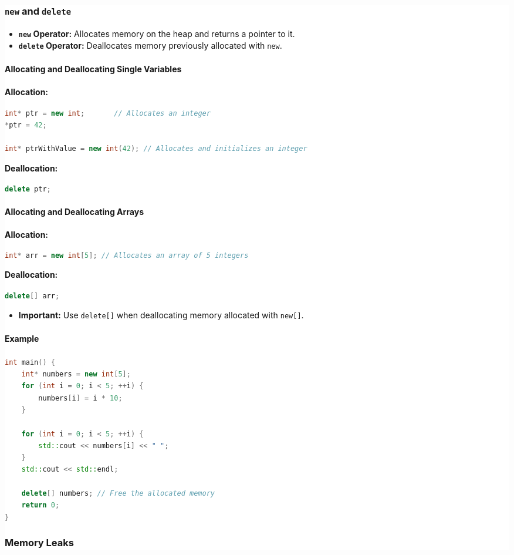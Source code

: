 ### `new` and `delete`

- **`new` Operator:** Allocates memory on the heap and returns a pointer to it.
- **`delete` Operator:** Deallocates memory previously allocated with `new`.

#### Allocating and Deallocating Single Variables

**Allocation:**

```cpp
int* ptr = new int;       // Allocates an integer
*ptr = 42;

int* ptrWithValue = new int(42); // Allocates and initializes an integer
```

**Deallocation:**

```cpp
delete ptr;
```

#### Allocating and Deallocating Arrays

**Allocation:**

```cpp
int* arr = new int[5]; // Allocates an array of 5 integers
```

**Deallocation:**

```cpp
delete[] arr;
```

- **Important:** Use `delete[]` when deallocating memory allocated with `new[]`.

#### Example

```cpp
int main() {
    int* numbers = new int[5];
    for (int i = 0; i < 5; ++i) {
        numbers[i] = i * 10;
    }

    for (int i = 0; i < 5; ++i) {
        std::cout << numbers[i] << " ";
    }
    std::cout << std::endl;

    delete[] numbers; // Free the allocated memory
    return 0;
}
```

### Memory Leaks
